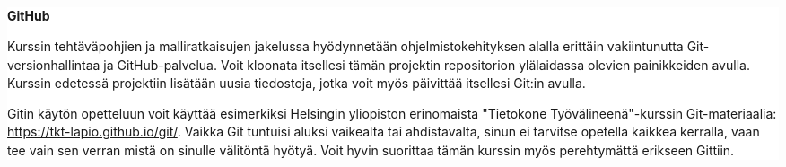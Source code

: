 **GitHub**

Kurssin tehtäväpohjien ja malliratkaisujen jakelussa hyödynnetään ohjelmistokehityksen alalla erittäin vakiintunutta Git-versionhallintaa ja GitHub-palvelua. Voit kloonata itsellesi tämän projektin repositorion ylälaidassa olevien painikkeiden avulla. Kurssin edetessä projektiin lisätään uusia tiedostoja, jotka voit myös päivittää itsellesi Git:in avulla.

Gitin käytön opetteluun voit käyttää esimerkiksi Helsingin yliopiston erinomaista "Tietokone Työvälineenä"-kurssin Git-materiaalia: https://tkt-lapio.github.io/git/. Vaikka Git tuntuisi aluksi vaikealta tai ahdistavalta, sinun ei tarvitse opetella kaikkea kerralla, vaan tee vain sen verran mistä on sinulle välitöntä hyötyä. Voit hyvin suorittaa tämän kurssin myös perehtymättä erikseen Gittiin.